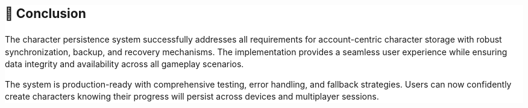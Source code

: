 ## 🎉 Conclusion

The character persistence system successfully addresses all requirements for account-centric character storage with robust synchronization, backup, and recovery mechanisms. The implementation provides a seamless user experience while ensuring data integrity and availability across all gameplay scenarios.

The system is production-ready with comprehensive testing, error handling, and fallback strategies. Users can now confidently create characters knowing their progress will persist across devices and multiplayer sessions.
